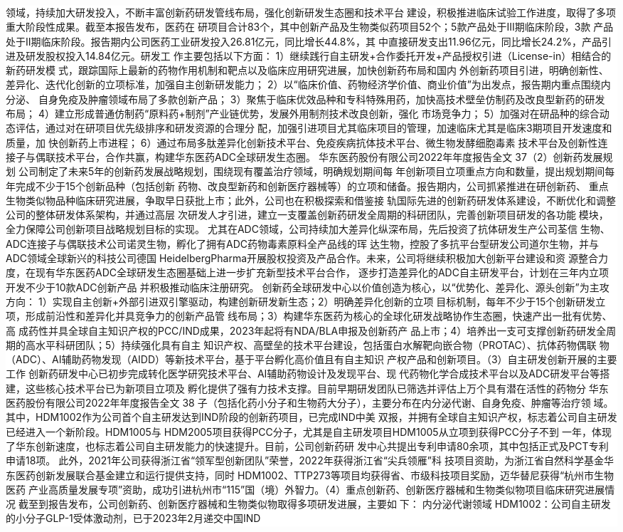 领域，持续加大研发投入，不断丰富创新药研发管线布局，强化创新研发生态圈和技术平台
建设，积极推进临床试验工作进度，取得了多项重大阶段性成果。截至本报告发布，医药在
研项目合计83个，其中创新产品及生物类似药项目52个；5款产品处于Ⅲ期临床阶段，3款
产品处于Ⅱ期临床阶段。报告期内公司医药工业研发投入26.81亿元，同比增长44.8%，其
中直接研发支出11.96亿元，同比增长24.2%，产品引进及研发股权投入14.84亿元。研发工
作主要包括以下方面：
1）继续践行自主研发+合作委托开发+产品授权引进（License-in）相结合的新药研发模
式，跟踪国际上最新的药物作用机制和靶点以及临床应用研究进展，加快创新药布局和国内
外创新药项目引进，明确创新性、差异化、迭代化创新的立项标准，加强自主创新研发能力；
2）以“临床价值、药物经济学价值、商业价值”为出发点，报告期内重点围绕内分泌、
自身免疫及肿瘤领域布局了多款创新产品；
3）聚焦于临床优效品种和专科特殊用药，加快高技术壁垒仿制药及改良型新药的研发
布局；
4）建立形成普通仿制药“原料药+制剂”产业链优势，发展外用制剂技术改良创新，强化
市场竞争力；
5）加强对在研品种的综合动态评估，通过对在研项目优先级排序和研发资源的合理分
配，加强引进项目尤其临床项目的管理，加速临床尤其是临床3期项目开发速度和质量，加
快创新药上市进程；
6）通过布局多肽差异化创新技术平台、免疫疾病抗体技术平台、微生物发酵细胞毒素
技术平台及创新性连接子与偶联技术平台，合作共赢，构建华东医药ADC全球研发生态圈。
华东医药股份有限公司2022年年度报告全文
37（2）创新药发展规划
公司制定了未来5年的创新药发展战略规划，围绕现有覆盖治疗领域，明确规划期间每
年创新项目立项重点方向和数量，提出规划期间每年完成不少于15个创新品种（包括创新
药物、改良型新药和创新医疗器械等）的立项和储备。报告期内，公司抓紧推进在研创新药、
重点生物类似物品种临床研究进展，争取早日获批上市；此外，公司也在积极探索和借鉴接
轨国际先进的创新药研发体系建设，不断优化和调整公司的整体研发体系架构，并通过高层
次研发人才引进，建立一支覆盖创新药研发全周期的科研团队，完善创新项目研发的各功能
模块，全力保障公司创新项目战略规划目标的实现。
尤其在ADC领域，公司持续加大差异化纵深布局，先后投资了抗体研发生产公司荃信
生物、ADC连接子与偶联技术公司诺灵生物，孵化了拥有ADC药物毒素原料全产品线的珲
达生物，控股了多抗平台型研发公司道尔生物，并与ADC领域全球新兴的科技公司德国
HeidelbergPharma开展股权投资及产品合作。未来，公司将继续积极加大创新平台建设和资
源整合力度，在现有华东医药ADC全球研发生态圈基础上进一步扩充新型技术平台合作，
逐步打造差异化的ADC自主研发平台，计划在三年内立项开发不少于10款ADC创新产品
并积极推动临床注册研究。
创新药全球研发中心以价值创造为核心，以“优势化、差异化、源头创新”为主攻方向：
1）实现自主创新+外部引进双引擎驱动，构建创新研发新生态；2）明确差异化创新的立项
目标机制，每年不少于15个创新研发立项，形成前沿性和差异化并具竞争力的创新产品管
线布局；3）构建华东医药为核心的全球化研发战略协作生态圈，快速产出一批有优势、高
成药性并具全球自主知识产权的PCC/IND成果，2023年起将有NDA/BLA申报及创新药产
品上市；4）培养出一支可支撑创新药研发全周期的高水平科研团队；5）持续强化具有自主
知识产权、高壁垒的技术平台建设，包括蛋白水解靶向嵌合物（PROTAC）、抗体药物偶联
物（ADC）、AI辅助药物发现（AIDD）等新技术平台，基于平台孵化高价值且有自主知识
产权产品和创新项目。（3）自主研发创新开展的主要工作
创新药研发中心已初步完成转化医学研究技术平台、AI辅助药物设计及发现平台、现
代药物化学合成技术平台以及ADC研发平台等搭建，这些核心技术平台已为新项目立项及
孵化提供了强有力技术支撑。目前早期研发团队已筛选并评估上万个具有潜在活性的药物分
华东医药股份有限公司2022年年度报告全文
38
子（包括化药小分子和生物药大分子），主要分布在内分泌代谢、自身免疫、肿瘤等治疗领
域。其中，HDM1002作为公司首个自主研发达到IND阶段的创新药项目，已完成IND中美
双报，并拥有全球自主知识产权，标志着公司自主研发已经进入一个新阶段。HDM1005与
HDM2005项目获得PCC分子，尤其是自主研发项目HDM1005从立项到获得PCC分子不到
一年，体现了华东创新速度，也标志着公司自主研发能力的快速提升。目前，公司创新药研
发中心共提出专利申请80余项，其中包括正式及PCT专利申请18项。
此外，2021年公司获得浙江省“领军型创新团队”荣誉，2022年获得浙江省“尖兵领雁”科
技项目资助，为浙江省自然科学基金华东医药创新发展联合基金建立和运行提供支持，同时
HDM1002、TTP273等项目均获得省、市级科技项目奖励，迈华替尼获得“杭州市生物医药
产业高质量发展专项”资助，成功引进杭州市“115”国（境）外智力。（4）重点创新药、创新医疗器械和生物类似物项目临床研究进展情况
截至到报告发布，公司创新药、创新医疗器械和生物类似物取得多项研发进展，主要如
下：
内分泌代谢领域
HDM1002：公司自主研发的小分子GLP-1受体激动剂，已于2023年2月递交中国IND